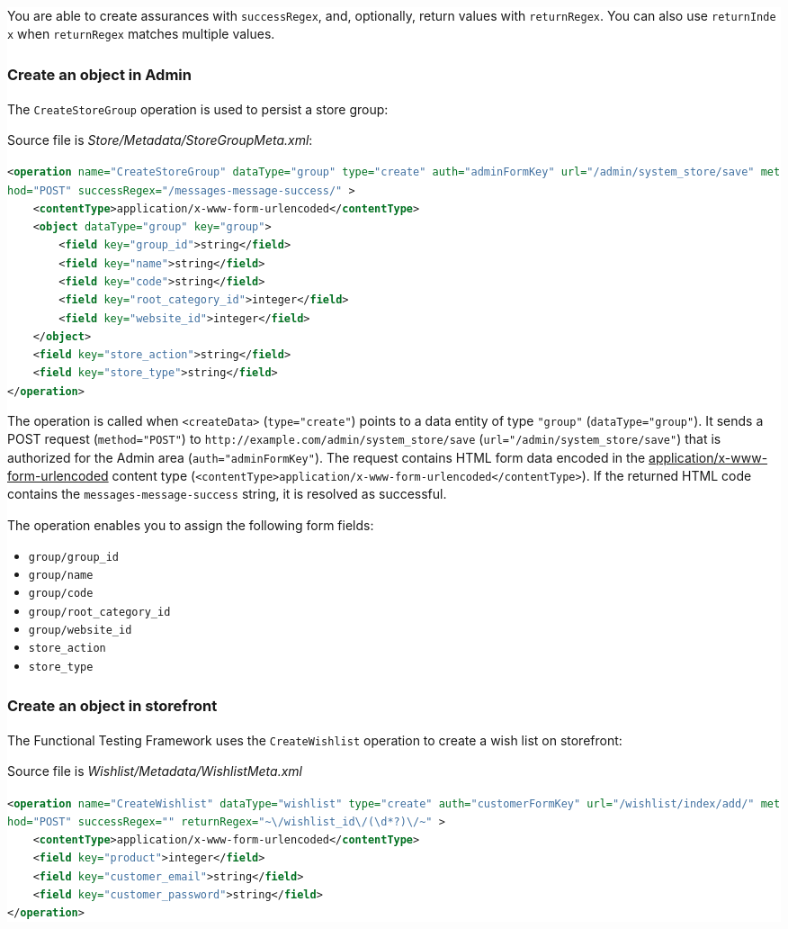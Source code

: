 You are able to create assurances with `successRegex`, and, optionally, return values with `returnRegex`. You can also use `returnIndex` when `returnRegex` matches multiple values.

### Create an object in Admin

The `CreateStoreGroup` operation is used to persist a store group:

Source file is _Store/Metadata/StoreGroupMeta.xml_:

```xml
<operation name="CreateStoreGroup" dataType="group" type="create" auth="adminFormKey" url="/admin/system_store/save" method="POST" successRegex="/messages-message-success/" >
    <contentType>application/x-www-form-urlencoded</contentType>
    <object dataType="group" key="group">
        <field key="group_id">string</field>
        <field key="name">string</field>
        <field key="code">string</field>
        <field key="root_category_id">integer</field>
        <field key="website_id">integer</field>
    </object>
    <field key="store_action">string</field>
    <field key="store_type">string</field>
</operation>
```

The operation is called when `<createData>` (`type="create"`) points to a data entity of type `"group"` (`dataType="group"`).
It sends a POST request (`method="POST"`) to `http://example.com/admin/system_store/save` (`url="/admin/system_store/save"`) that is authorized for the Admin area (`auth="adminFormKey"`).
The request contains HTML form data encoded in the [application/x-www-form-urlencoded] content type (`<contentType>application/x-www-form-urlencoded</contentType>`).
If the returned HTML code contains the `messages-message-success` string, it is resolved as successful.

The operation enables you to assign the following form fields:

-  `group/group_id`
-  `group/name`
-  `group/code`
-  `group/root_category_id`
-  `group/website_id`
-  `store_action`
-  `store_type`

### Create an object in storefront

The Functional Testing Framework uses the `CreateWishlist` operation to create a wish list on storefront:

Source file is _Wishlist/Metadata/WishlistMeta.xml_

```xml
<operation name="CreateWishlist" dataType="wishlist" type="create" auth="customerFormKey" url="/wishlist/index/add/" method="POST" successRegex="" returnRegex="~\/wishlist_id\/(\d*?)\/~" >
    <contentType>application/x-www-form-urlencoded</contentType>
    <field key="product">integer</field>
    <field key="customer_email">string</field>
    <field key="customer_password">string</field>
</operation>
```


[actions]: test/actions.md
[api reference]: https://devdocs.magento.com/guides/v2.4/get-started/bk-get-started-api.html
[application/x-www-form-urlencoded]: https://www.w3.org/TR/html401/interact/forms.html#h-17.13.4.1
[catalogCategoryRepositoryV1 image]: ../_images/functional-testing/catalogCategoryRepository-operations.png
[createData]: test/actions.md#createdata
[deleteData]: test/actions.md#deletedata
[entity]: data.md#entity
[getData]: test/actions.md#getdata
[HTML forms]: https://www.w3.org/TR/html401/interact/forms.html
[oauth]: https://devdocs.magento.com/guides/v2.4/get-started/authentication/gs-authentication-oauth.html
[updateData]: test/actions.md#updatedata